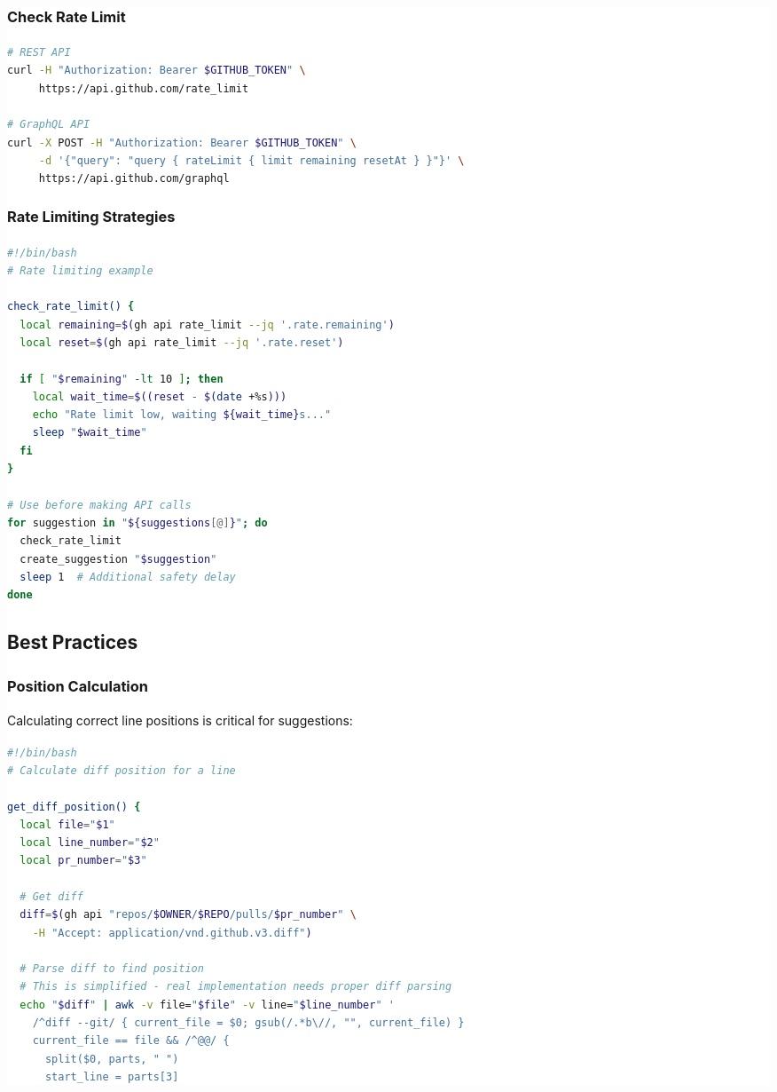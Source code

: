 ### Check Rate Limit

```bash
# REST API
curl -H "Authorization: Bearer $GITHUB_TOKEN" \
     https://api.github.com/rate_limit

# GraphQL API  
curl -X POST -H "Authorization: Bearer $GITHUB_TOKEN" \
     -d '{"query": "query { rateLimit { limit remaining resetAt } }"}' \
     https://api.github.com/graphql
```

### Rate Limiting Strategies

```bash
#!/bin/bash
# Rate limiting example

check_rate_limit() {
  local remaining=$(gh api rate_limit --jq '.rate.remaining')
  local reset=$(gh api rate_limit --jq '.rate.reset')
  
  if [ "$remaining" -lt 10 ]; then
    local wait_time=$((reset - $(date +%s)))
    echo "Rate limit low, waiting ${wait_time}s..."
    sleep "$wait_time"
  fi
}

# Use before making API calls
for suggestion in "${suggestions[@]}"; do
  check_rate_limit
  create_suggestion "$suggestion"
  sleep 1  # Additional safety delay
done
```

## Best Practices

### Position Calculation

Calculating correct line positions is critical for suggestions:

```bash
#!/bin/bash
# Calculate diff position for a line

get_diff_position() {
  local file="$1"
  local line_number="$2"
  local pr_number="$3"
  
  # Get diff
  diff=$(gh api "repos/$OWNER/$REPO/pulls/$pr_number" \
    -H "Accept: application/vnd.github.v3.diff")
  
  # Parse diff to find position
  # This is simplified - real implementation needs proper diff parsing
  echo "$diff" | awk -v file="$file" -v line="$line_number" '
    /^diff --git/ { current_file = $0; gsub(/.*b\//, "", current_file) }
    current_file == file && /^@@/ { 
      split($0, parts, " ")
      start_line = parts[3]
```